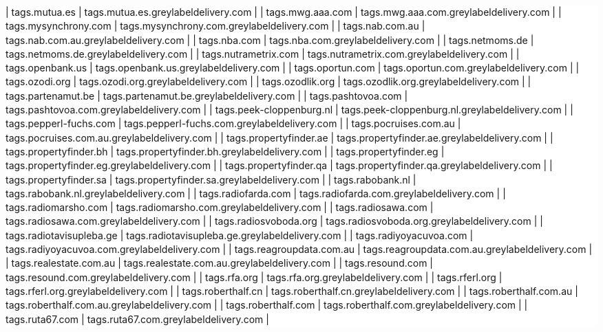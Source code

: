 | tags.mutua.es | tags.mutua.es.greylabeldelivery.com |
| tags.mwg.aaa.com | tags.mwg.aaa.com.greylabeldelivery.com |
| tags.mysynchrony.com | tags.mysynchrony.com.greylabeldelivery.com |
| tags.nab.com.au | tags.nab.com.au.greylabeldelivery.com |
| tags.nba.com | tags.nba.com.greylabeldelivery.com |
| tags.netmoms.de | tags.netmoms.de.greylabeldelivery.com |
| tags.nutrametrix.com | tags.nutrametrix.com.greylabeldelivery.com |
| tags.openbank.us | tags.openbank.us.greylabeldelivery.com |
| tags.oportun.com | tags.oportun.com.greylabeldelivery.com |
| tags.ozodi.org | tags.ozodi.org.greylabeldelivery.com |
| tags.ozodlik.org | tags.ozodlik.org.greylabeldelivery.com |
| tags.partenamut.be | tags.partenamut.be.greylabeldelivery.com |
| tags.pashtovoa.com | tags.pashtovoa.com.greylabeldelivery.com |
| tags.peek-cloppenburg.nl | tags.peek-cloppenburg.nl.greylabeldelivery.com |
| tags.pepperl-fuchs.com | tags.pepperl-fuchs.com.greylabeldelivery.com |
| tags.pocruises.com.au | tags.pocruises.com.au.greylabeldelivery.com |
| tags.propertyfinder.ae | tags.propertyfinder.ae.greylabeldelivery.com |
| tags.propertyfinder.bh | tags.propertyfinder.bh.greylabeldelivery.com |
| tags.propertyfinder.eg | tags.propertyfinder.eg.greylabeldelivery.com |
| tags.propertyfinder.qa | tags.propertyfinder.qa.greylabeldelivery.com |
| tags.propertyfinder.sa | tags.propertyfinder.sa.greylabeldelivery.com |
| tags.rabobank.nl | tags.rabobank.nl.greylabeldelivery.com |
| tags.radiofarda.com | tags.radiofarda.com.greylabeldelivery.com |
| tags.radiomarsho.com | tags.radiomarsho.com.greylabeldelivery.com |
| tags.radiosawa.com | tags.radiosawa.com.greylabeldelivery.com |
| tags.radiosvoboda.org | tags.radiosvoboda.org.greylabeldelivery.com |
| tags.radiotavisupleba.ge | tags.radiotavisupleba.ge.greylabeldelivery.com |
| tags.radiyoyacuvoa.com | tags.radiyoyacuvoa.com.greylabeldelivery.com |
| tags.reagroupdata.com.au | tags.reagroupdata.com.au.greylabeldelivery.com |
| tags.realestate.com.au | tags.realestate.com.au.greylabeldelivery.com |
| tags.resound.com | tags.resound.com.greylabeldelivery.com |
| tags.rfa.org | tags.rfa.org.greylabeldelivery.com |
| tags.rferl.org | tags.rferl.org.greylabeldelivery.com |
| tags.roberthalf.cn | tags.roberthalf.cn.greylabeldelivery.com |
| tags.roberthalf.com.au | tags.roberthalf.com.au.greylabeldelivery.com |
| tags.roberthalf.com | tags.roberthalf.com.greylabeldelivery.com |
| tags.ruta67.com | tags.ruta67.com.greylabeldelivery.com |
